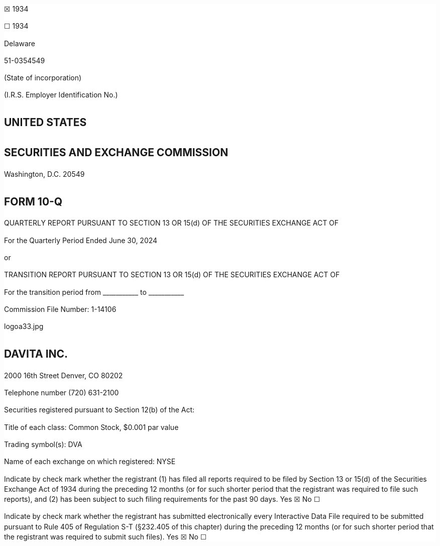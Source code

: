 ☒ 1934

☐ 1934

Delaware

51-0354549

(State of incorporation)

(I.R.S. Employer Identification No.)

UNITED STATES
-------------

SECURITIES AND EXCHANGE COMMISSION
----------------------------------

Washington, D.C. 20549

FORM 10-Q
---------

QUARTERLY REPORT PURSUANT TO SECTION 13 OR 15(d) OF THE SECURITIES EXCHANGE ACT OF

For the Quarterly Period Ended June 30, 2024

or

TRANSITION REPORT PURSUANT TO SECTION 13 OR 15(d) OF THE SECURITIES EXCHANGE ACT OF

For the transition period from \_\_\_\_\_\_\_\_\_\_\_ to \_\_\_\_\_\_\_\_\_\_\_

Commission File Number: 1-14106

logoa33.jpg

DAVITA INC.
-----------

2000 16th Street Denver, CO 80202

Telephone number (720) 631-2100

Securities registered pursuant to Section 12(b) of the Act:

Title of each class: Common Stock, $0.001 par value

Trading symbol(s): DVA

Name of each exchange on which registered: NYSE

Indicate by check mark whether the registrant (1) has filed all reports required to be filed by Section 13 or 15(d) of the Securities Exchange Act of 1934 during the preceding 12 months (or for such shorter period that the registrant was required to file such reports), and (2) has been subject to such filing requirements for the past 90 days. Yes ☒ No ☐

Indicate by check mark whether the registrant has submitted electronically every Interactive Data File required to be submitted pursuant to Rule 405 of Regulation S-T (§232.405 of this chapter) during the preceding 12 months (or for such shorter period that the registrant was required to submit such files). Yes ☒ No ☐
